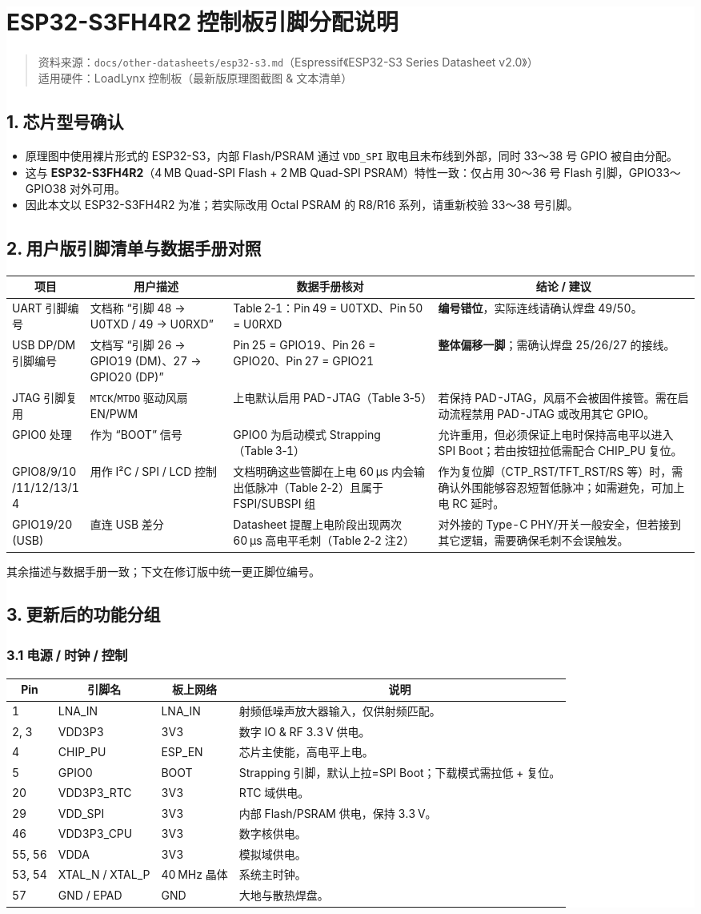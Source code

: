 # ESP32-S3FH4R2 控制板引脚分配说明

> 资料来源：`docs/other-datasheets/esp32-s3.md`（Espressif《ESP32-S3 Series Datasheet v2.0》）  
> 适用硬件：LoadLynx 控制板（最新版原理图截图 & 文本清单）  

## 1. 芯片型号确认

- 原理图中使用裸片形式的 ESP32-S3，内部 Flash/PSRAM 通过 `VDD_SPI` 取电且未布线到外部，同时 33～38 号 GPIO 被自由分配。  
- 这与 **ESP32-S3FH4R2**（4 MB Quad-SPI Flash + 2 MB Quad-SPI PSRAM）特性一致：仅占用 30～36 号 Flash 引脚，GPIO33～GPIO38 对外可用。  
- 因此本文以 ESP32-S3FH4R2 为准；若实际改用 Octal PSRAM 的 R8/R16 系列，请重新校验 33～38 号引脚。

## 2. 用户版引脚清单与数据手册对照

| 项目 | 用户描述 | 数据手册核对 | 结论 / 建议 |
| --- | --- | --- | --- |
| UART 引脚编号 | 文档称 “引脚 48 → U0TXD / 49 → U0RXD” | Table 2‑1：Pin 49 = U0TXD、Pin 50 = U0RXD | **编号错位**，实际连线请确认焊盘 49/50。 |
| USB DP/DM 引脚编号 | 文档写 “引脚 26 → GPIO19 (DM)、27 → GPIO20 (DP)” | Pin 25 = GPIO19、Pin 26 = GPIO20、Pin 27 = GPIO21 | **整体偏移一脚**；需确认焊盘 25/26/27 的接线。 |
| JTAG 引脚复用 | `MTCK`/`MTDO` 驱动风扇 EN/PWM | 上电默认启用 PAD-JTAG（Table 3‑5） | 若保持 PAD-JTAG，风扇不会被固件接管。需在启动流程禁用 PAD-JTAG 或改用其它 GPIO。 |
| GPIO0 处理 | 作为 “BOOT” 信号 | GPIO0 为启动模式 Strapping（Table 3‑1） | 允许重用，但必须保证上电时保持高电平以进入 SPI Boot；若由按钮拉低需配合 CHIP_PU 复位。 |
| GPIO8/9/10/11/12/13/14 | 用作 I²C / SPI / LCD 控制 | 文档明确这些管脚在上电 60 µs 内会输出低脉冲（Table 2‑2）且属于 FSPI/SUBSPI 组 | 作为复位脚（CTP_RST/TFT_RST/RS 等）时，需确认外围能够容忍短暂低脉冲；如需避免，可加上电 RC 延时。 |
| GPIO19/20 (USB) | 直连 USB 差分 | Datasheet 提醒上电阶段出现两次 60 µs 高电平毛刺（Table 2‑2 注2） | 对外接的 Type-C PHY/开关一般安全，但若接到其它逻辑，需要确保毛刺不会误触发。 |

其余描述与数据手册一致；下文在修订版中统一更正脚位编号。

## 3. 更新后的功能分组

### 3.1 电源 / 时钟 / 控制

| Pin | 引脚名 | 板上网络 | 说明 |
| --- | --- | --- | --- |
| 1 | LNA_IN | LNA_IN | 射频低噪声放大器输入，仅供射频匹配。 |
| 2, 3 | VDD3P3 | 3V3 | 数字 IO & RF 3.3 V 供电。 |
| 4 | CHIP_PU | ESP_EN | 芯片主使能，高电平上电。 |
| 5 | GPIO0 | BOOT | Strapping 引脚，默认上拉=SPI Boot；下载模式需拉低 + 复位。 |
| 20 | VDD3P3_RTC | 3V3 | RTC 域供电。 |
| 29 | VDD_SPI | 3V3 | 内部 Flash/PSRAM 供电，保持 3.3 V。 |
| 46 | VDD3P3_CPU | 3V3 | 数字核供电。 |
| 55, 56 | VDDA | 3V3 | 模拟域供电。 |
| 53, 54 | XTAL_N / XTAL_P | 40 MHz 晶体 | 系统主时钟。 |
| 57 | GND / EPAD | GND | 大地与散热焊盘。 |
